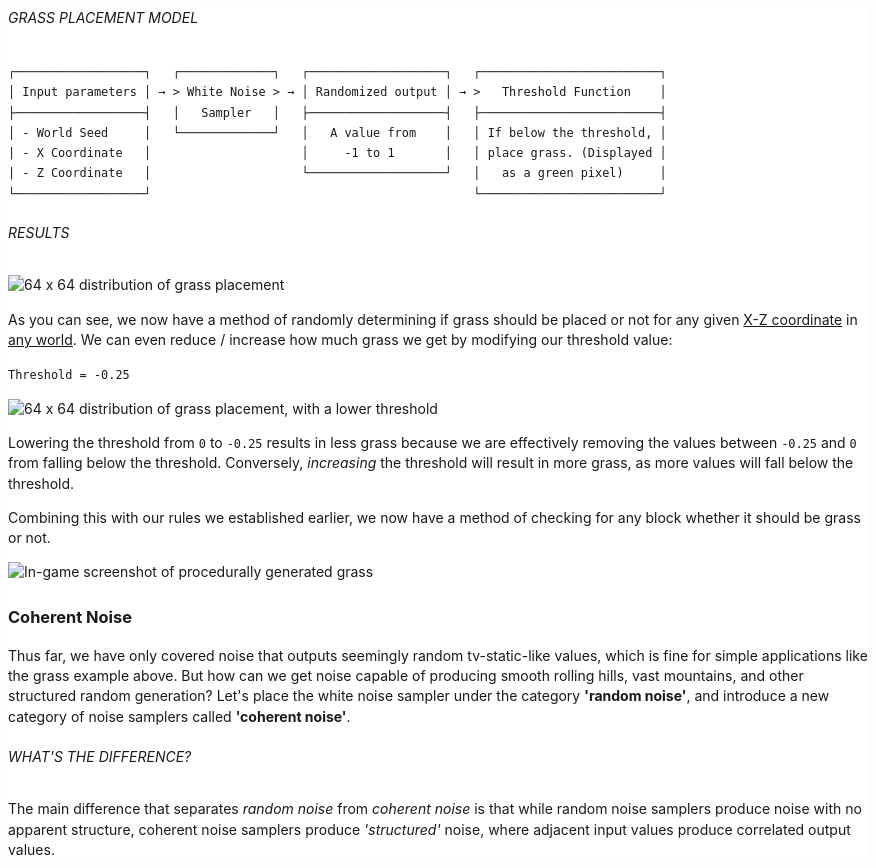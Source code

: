 ###### GRASS PLACEMENT MODEL

```none
┌──────────────────┐   ┌─────────────┐   ┌───────────────────┐   ┌─────────────────────────┐
│ Input parameters │ → > White Noise > → │ Randomized output │ → >   Threshold Function    │
├──────────────────┤   │   Sampler   │   ├───────────────────┤   ├─────────────────────────┤
│ - World Seed     │   └─────────────┘   │   A value from    │   │ If below the threshold, │
| - X Coordinate   │                     │     -1 to 1       │   │ place grass. (Displayed │
| - Z Coordinate   │                     └───────────────────┘   │   as a green pixel)     │
└──────────────────┘                                             └─────────────────────────┘
```

###### RESULTS

<img src="images/noise/grass_64x64_50pcthreshold.png" alt="64 x 64 distribution of grass placement" width="30%">

As you can see, we now have a method of randomly determining if grass should be placed or not for any given
[X-Z coordinate](#multidimensional-noise) in [any world](#seeds). We can even reduce / increase how much grass we get by
modifying our threshold value:

`Threshold = -0.25`

<img src="images/noise/grass_64x64_25pcthreshold.png" alt="64 x 64 distribution of grass placement, with a lower threshold" width="30%">

Lowering the threshold from `0` to `-0.25` results in less grass because we are effectively removing the values between
`-0.25` and `0` from falling below the threshold. Conversely, *increasing* the threshold will result in more grass, as
more values will fall below the threshold.

Combining this with our rules we established earlier, we now have a method of checking for any block whether it should
be grass or not.

<img src="images/noise/grass.png" alt="In-game screenshot of procedurally generated grass" width="75%">

### Coherent Noise

Thus far, we have only covered noise that outputs seemingly random tv-static-like values, which is fine for simple
applications like the grass example above. But how can we get noise capable of producing smooth rolling hills, vast
mountains, and other structured random generation? Let's place the white noise sampler under the category
**'random noise'**, and introduce a new category of noise samplers called **'coherent noise'**.

###### WHAT'S THE DIFFERENCE?

The main difference that separates *random noise* from *coherent noise* is that while random noise samplers produce
noise with no apparent structure, coherent noise samplers produce *'structured'* noise, where adjacent input values
produce correlated output values.
